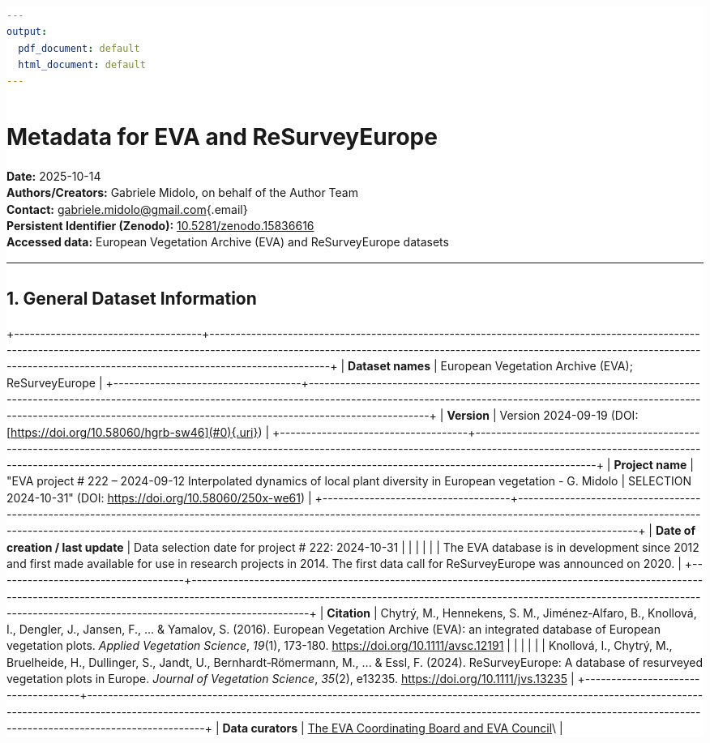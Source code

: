 ```yaml
---
output:
  pdf_document: default
  html_document: default
---
```

# Metadata for EVA and ReSurveyEurope

**Date:** 2025-10-14\
**Authors/Creators:** Gabriele Midolo, on behalf of the Author Team\
**Contact:** [gabriele.midolo\@gmail.com](#0){.email}\
**Persistent Identifier (Zenodo):** [10.5281/zenodo.15836616](#0)\
**Accessed data:** European Vegetation Archive (EVA) and ReSurveyEurope datasets

------------------------------------------------------------------------

## 1. General Dataset Information

+------------------------------------+-------------------------------------------------------------------------------------------------------------------------------------------------------------------------------------------------------------------------------------------------------------------------------------------------+
| **Dataset names**                  | European Vegetation Archive (EVA); ReSurveyEurope                                                                                                                                                                                                                                               |
+------------------------------------+-------------------------------------------------------------------------------------------------------------------------------------------------------------------------------------------------------------------------------------------------------------------------------------------------+
| **Version**                        | Version 2024-09-19 (DOI: [https://doi.org/10.58060/hgrb-sw46](#0){.uri})                                                                                                                                                                                                                        |
+------------------------------------+-------------------------------------------------------------------------------------------------------------------------------------------------------------------------------------------------------------------------------------------------------------------------------------------------+
| **Project name**                   | "EVA project \# 222 – 2024-09-12 Interpolated dynamics of local plant diversity in European vegetation - G. Midolo \| SELECTION 2024-10-31" (DOI: <https://doi.org/10.58060/250x-we61>)                                                                                                         |
+------------------------------------+-------------------------------------------------------------------------------------------------------------------------------------------------------------------------------------------------------------------------------------------------------------------------------------------------+
| **Date of creation / last update** | Data selection date for project \# 222: 2024-10-31                                                                                                                                                                                                                                              |
|                                    |                                                                                                                                                                                                                                                                                                 |
|                                    | The EVA database is in development since 2012 and first made available for use in research projects in 2014. The first data call for ReSurveyEurope was announced on 2020.                                                                                                                      |
+------------------------------------+-------------------------------------------------------------------------------------------------------------------------------------------------------------------------------------------------------------------------------------------------------------------------------------------------+
| **Citation**                       | Chytrý, M., Hennekens, S. M., Jiménez‐Alfaro, B., Knollová, I., Dengler, J., Jansen, F., ... & Yamalov, S. (2016). European Vegetation Archive (EVA): an integrated database of European vegetation plots. *Applied Vegetation Science*, *19*(1), 173-180. <https://doi.org/10.1111/avsc.12191> |
|                                    |                                                                                                                                                                                                                                                                                                 |
|                                    | Knollová, I., Chytrý, M., Bruelheide, H., Dullinger, S., Jandt, U., Bernhardt‐Römermann, M., ... & Essl, F. (2024). ReSurveyEurope: A database of resurveyed vegetation plots in Europe. *Journal of Vegetation Science*, *35*(2), e13235. <https://doi.org/10.1111/jvs.13235>                  |
+------------------------------------+-------------------------------------------------------------------------------------------------------------------------------------------------------------------------------------------------------------------------------------------------------------------------------------------------+
| **Data curators**                  | [The EVA Coordinating Board and EVA Council](https://euroveg.org/eva-database/who-we-are)\                                                                                                                                                                                                      |